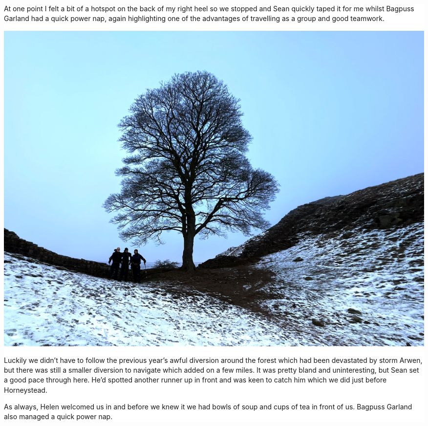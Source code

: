 At one point I felt a bit of a hotspot on the back of my right heel so we stopped and Sean quickly taped it for me whilst Bagpuss Garland had a quick power nap, again highlighting one of the advantages of travelling as a group and good teamwork.

![](/images/spine2023/1.jpg)

Luckily we didn’t have to follow the previous year’s awful diversion around  the forest which had been devastated by storm Arwen, but there was still a smaller diversion to navigate which added on a few miles. It was pretty bland and uninteresting, but Sean set a good pace through here. He’d spotted another runner up in front and was keen to catch him which we did just before Horneystead.

As always, Helen welcomed us in and before we knew it we had bowls of soup and cups of tea in front of us. Bagpuss Garland also managed a quick power nap.
